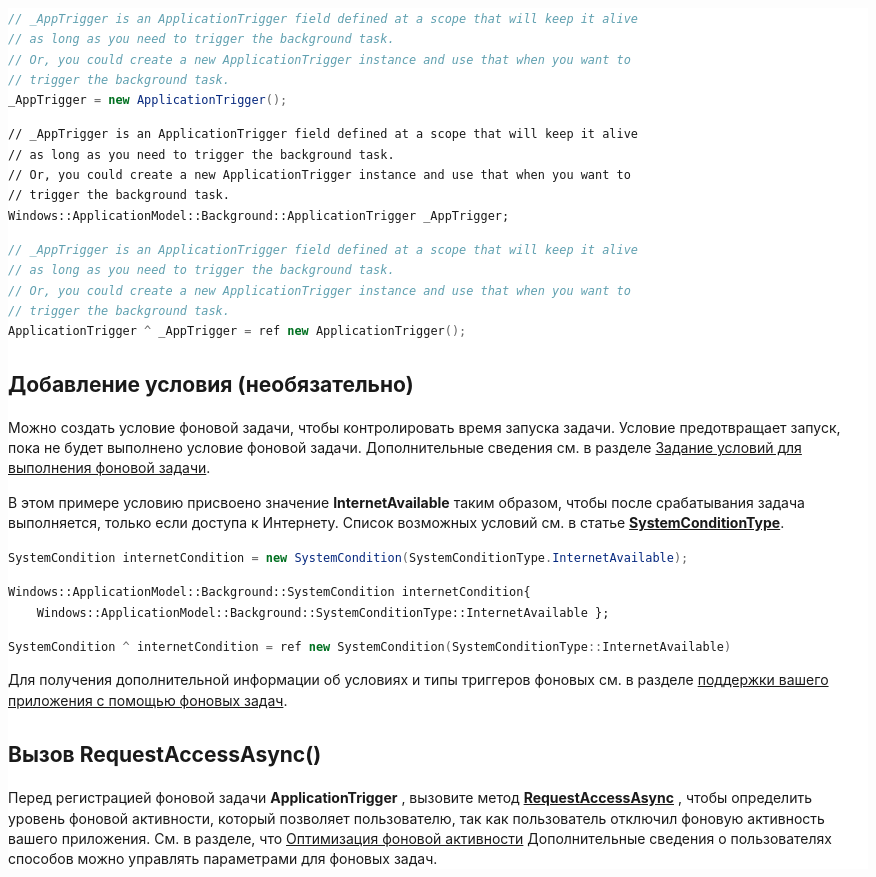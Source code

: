 ```csharp
// _AppTrigger is an ApplicationTrigger field defined at a scope that will keep it alive
// as long as you need to trigger the background task.
// Or, you could create a new ApplicationTrigger instance and use that when you want to
// trigger the background task.
_AppTrigger = new ApplicationTrigger();
```

```cppwinrt
// _AppTrigger is an ApplicationTrigger field defined at a scope that will keep it alive
// as long as you need to trigger the background task.
// Or, you could create a new ApplicationTrigger instance and use that when you want to
// trigger the background task.
Windows::ApplicationModel::Background::ApplicationTrigger _AppTrigger;
```

```cpp
// _AppTrigger is an ApplicationTrigger field defined at a scope that will keep it alive
// as long as you need to trigger the background task.
// Or, you could create a new ApplicationTrigger instance and use that when you want to
// trigger the background task.
ApplicationTrigger ^ _AppTrigger = ref new ApplicationTrigger();
```

## <a name="optional-add-a-condition"></a>Добавление условия (необязательно)

Можно создать условие фоновой задачи, чтобы контролировать время запуска задачи. Условие предотвращает запуск, пока не будет выполнено условие фоновой задачи. Дополнительные сведения см. в разделе [Задание условий для выполнения фоновой задачи](set-conditions-for-running-a-background-task.md).

В этом примере условию присвоено значение **InternetAvailable** таким образом, чтобы после срабатывания задача выполняется, только если доступа к Интернету. Список возможных условий см. в статье [**SystemConditionType**](https://msdn.microsoft.com/library/windows/apps/br224835).

```csharp
SystemCondition internetCondition = new SystemCondition(SystemConditionType.InternetAvailable);
```

```cppwinrt
Windows::ApplicationModel::Background::SystemCondition internetCondition{
    Windows::ApplicationModel::Background::SystemConditionType::InternetAvailable };
```

```cpp
SystemCondition ^ internetCondition = ref new SystemCondition(SystemConditionType::InternetAvailable)
```

Для получения дополнительной информации об условиях и типы триггеров фоновых см. в разделе [поддержки вашего приложения с помощью фоновых задач](support-your-app-with-background-tasks.md).

##  <a name="call-requestaccessasync"></a>Вызов RequestAccessAsync()

Перед регистрацией фоновой задачи **ApplicationTrigger** , вызовите метод [**RequestAccessAsync**](https://msdn.microsoft.com/library/windows/apps/hh700494) , чтобы определить уровень фоновой активности, который позволяет пользователю, так как пользователь отключил фоновую активность вашего приложения. См. в разделе, что [Оптимизация фоновой активности](https://docs.microsoft.com/windows/uwp/debug-test-perf/optimize-background-activity) Дополнительные сведения о пользователях способов можно управлять параметрами для фоновых задач.
